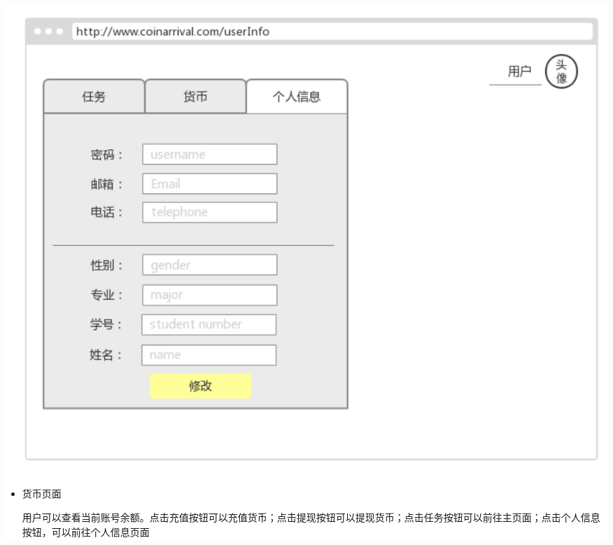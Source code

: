   ![userInfo](../assets/design/userInfo.png)

- 货币页面

  用户可以查看当前账号余额。点击充值按钮可以充值货币；点击提现按钮可以提现货币；点击任务按钮可以前往主页面；点击个人信息按钮，可以前往个人信息页面